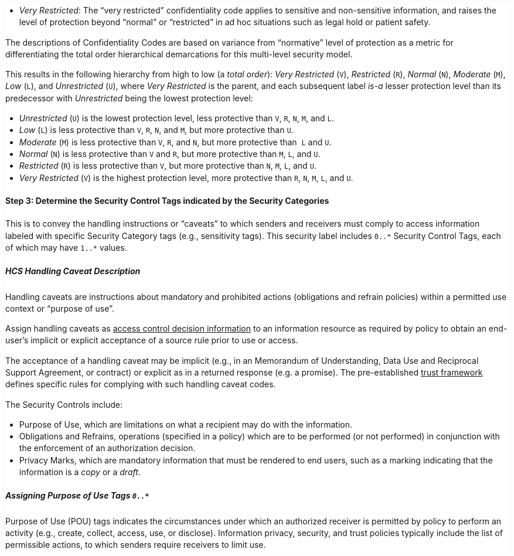 - _Very Restricted_: The “very restricted” confidentiality code applies to sensitive and non-sensitive information, and raises the level of protection beyond “normal” or “restricted” in ad hoc situations such as legal hold or patient safety.

The descriptions of Confidentiality Codes are based on variance from “normative” level of protection as a metric for differentiating the total order hierarchical demarcations for this multi-level security model.

This results in the following hierarchy from high to low (a _total order_): _Very Restricted_ (`V`), _Restricted_ (`R`), _Normal_ (`N`), _Moderate_ (`M`), _Low_ (`L`), and _Unrestricted_ (`U`), where _Very Restricted_ is the parent, and each subsequent label _is-a_ lesser protection level than its predecessor with _Unrestricted_ being the lowest protection level:

-   _Unrestricted_ (`U`) is the lowest protection level, less protective than `V`, `R`, `N`, `M`, and `L`.
-   _Low_ (`L`) is less protective than `V`, `R`, `N`, and `M`, but more protective than `U`.
-   _Moderate_ (`M`) is less protective than `V`, `R`, and `N`, but more protective than  `L` and `U`.
-   _Normal_ (`N`) is less protective than `V` and `R`, but more protective than `M`, `L`, and `U`.
-   _Restricted_ (`R`) is less protective than `V`, but more protective than `N`, `M`, `L`, and `U`.
-   _Very Restricted_ (`V`) is the highest protection level, more protective than `R`, `N`, `M`, `L`, and `U`.

#### Step 3: Determine the Security Control Tags indicated by the Security Categories
This is to convey the handling instructions or “caveats” to which senders and receivers must comply to access information labeled with specific Security Category tags (e.g., sensitivity tags). This security label includes `0..*` Security Control Tags, each of which may have `1..*` values.

##### HCS Handling Caveat Description
Handling caveats are instructions about mandatory and prohibited actions (obligations and refrain policies) within a permitted use context or “purpose of use”.

Assign handling caveats as [access control decision information](glossary.html#adi) to an information resource as required by policy to obtain an end-user’s implicit or explicit acceptance of a source rule prior to use or access.

The acceptance of a handling caveat may be implicit (e.g., in an Memorandum of Understanding, Data Use and Reciprocal Support Agreement, or contract) or explicit as in a returned response (e.g. a promise). The pre-established [trust framework](glossary.html#trust-framework) defines specific rules for complying with such handling caveat codes.  

The Security Controls include: 

-	Purpose of Use, which are limitations on what a recipient may do with the information.
-	Obligations and Refrains, operations (specified in a policy) which are to be performed (or not performed) in conjunction with the enforcement of an authorization decision.
-	Privacy Marks, which are mandatory information that must be rendered to end users, such as a marking indicating that the information is a _copy_ or a _draft_.

##### Assigning Purpose of Use Tags `0..*`
Purpose of Use (POU) tags indicates the circumstances under which an authorized receiver is permitted by policy to perform an activity (e.g., create, collect, access, use, or disclose). Information privacy, security, and trust policies typically include the list of permissible actions, to which senders require receivers to limit use. 
